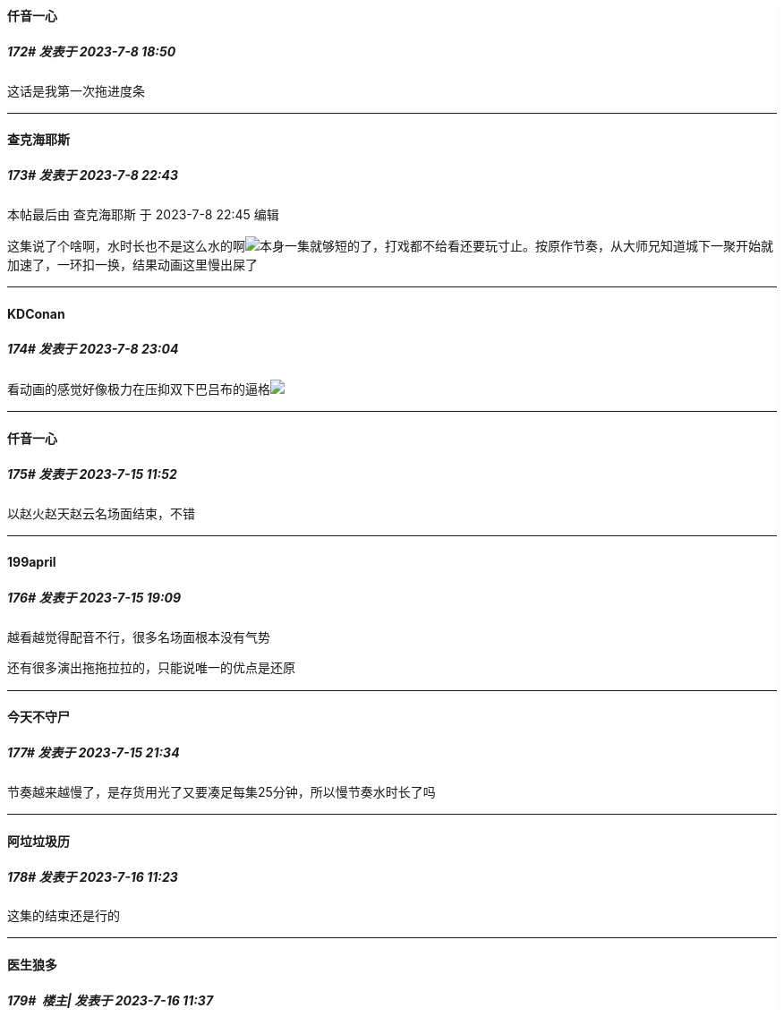 ####  仟音一心  
##### 172#       发表于 2023-7-8 18:50

这话是我第一次拖进度条

*****

####  查克海耶斯  
##### 173#       发表于 2023-7-8 22:43

 本帖最后由 查克海耶斯 于 2023-7-8 22:45 编辑 

这集说了个啥啊，水时长也不是这么水的啊<img src="https://static.saraba1st.com/image/smiley/face2017/001.png" referrerpolicy="no-referrer">本身一集就够短的了，打戏都不给看还要玩寸止。按原作节奏，从大师兄知道城下一聚开始就加速了，一环扣一换，结果动画这里慢出屎了

*****

####  KDConan  
##### 174#       发表于 2023-7-8 23:04

看动画的感觉好像极力在压抑双下巴吕布的逼格<img src="https://static.saraba1st.com/image/smiley/face2017/067.png" referrerpolicy="no-referrer">

*****

####  仟音一心  
##### 175#       发表于 2023-7-15 11:52

以赵火赵天赵云名场面结束，不错

*****

####  199april  
##### 176#       发表于 2023-7-15 19:09

越看越觉得配音不行，很多名场面根本没有气势

还有很多演出拖拖拉拉的，只能说唯一的优点是还原

*****

####  今天不守尸  
##### 177#       发表于 2023-7-15 21:34

节奏越来越慢了，是存货用光了又要凑足每集25分钟，所以慢节奏水时长了吗

*****

####  阿垃垃圾历  
##### 178#       发表于 2023-7-16 11:23

这集的结束还是行的 

*****

####  医生狼多  
##### 179#         楼主| 发表于 2023-7-16 11:37
